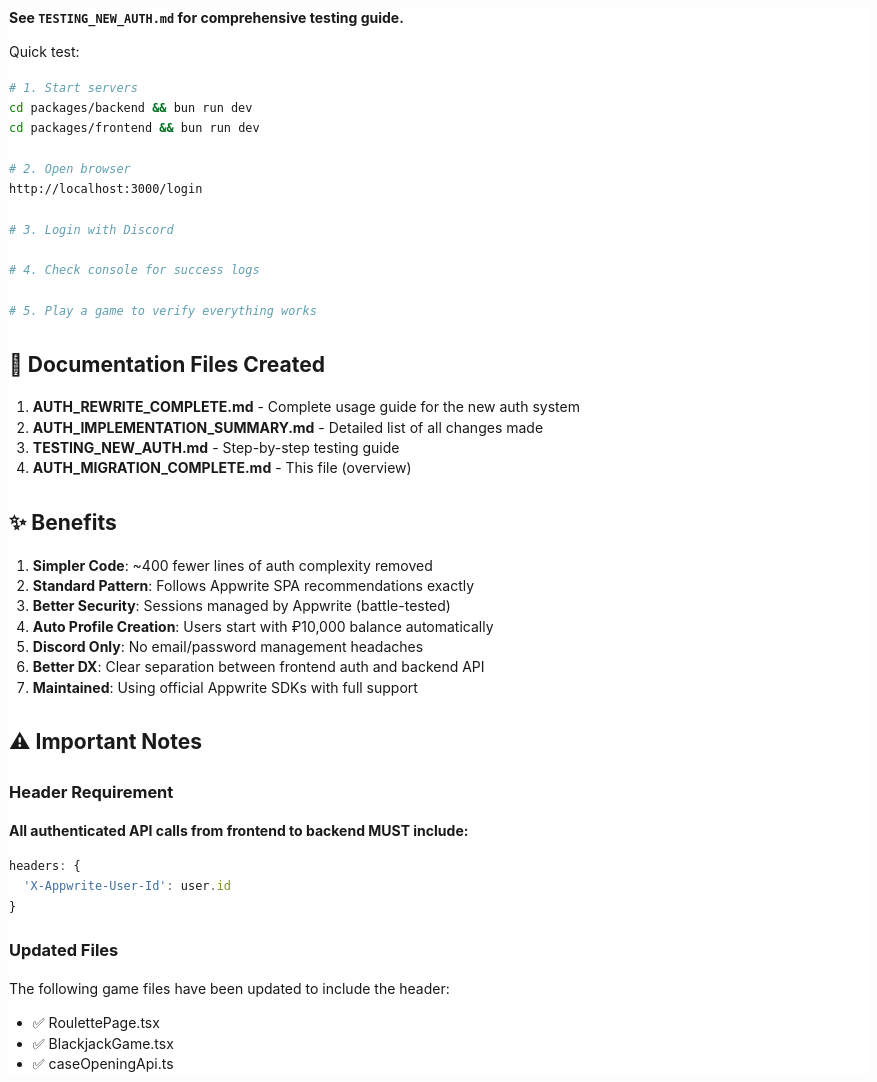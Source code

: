 **See `TESTING_NEW_AUTH.md` for comprehensive testing guide.**

Quick test:
```bash
# 1. Start servers
cd packages/backend && bun run dev
cd packages/frontend && bun run dev

# 2. Open browser
http://localhost:3000/login

# 3. Login with Discord

# 4. Check console for success logs

# 5. Play a game to verify everything works
```

## 📁 Documentation Files Created

1. **AUTH_REWRITE_COMPLETE.md** - Complete usage guide for the new auth system
2. **AUTH_IMPLEMENTATION_SUMMARY.md** - Detailed list of all changes made
3. **TESTING_NEW_AUTH.md** - Step-by-step testing guide
4. **AUTH_MIGRATION_COMPLETE.md** - This file (overview)

## ✨ Benefits

1. **Simpler Code**: ~400 fewer lines of auth complexity removed
2. **Standard Pattern**: Follows Appwrite SPA recommendations exactly
3. **Better Security**: Sessions managed by Appwrite (battle-tested)
4. **Auto Profile Creation**: Users start with ₽10,000 balance automatically
5. **Discord Only**: No email/password management headaches
6. **Better DX**: Clear separation between frontend auth and backend API
7. **Maintained**: Using official Appwrite SDKs with full support

## ⚠️ Important Notes

### Header Requirement
**All authenticated API calls from frontend to backend MUST include:**
```javascript
headers: {
  'X-Appwrite-User-Id': user.id
}
```

### Updated Files
The following game files have been updated to include the header:
- ✅ RoulettePage.tsx
- ✅ BlackjackGame.tsx
- ✅ caseOpeningApi.ts
